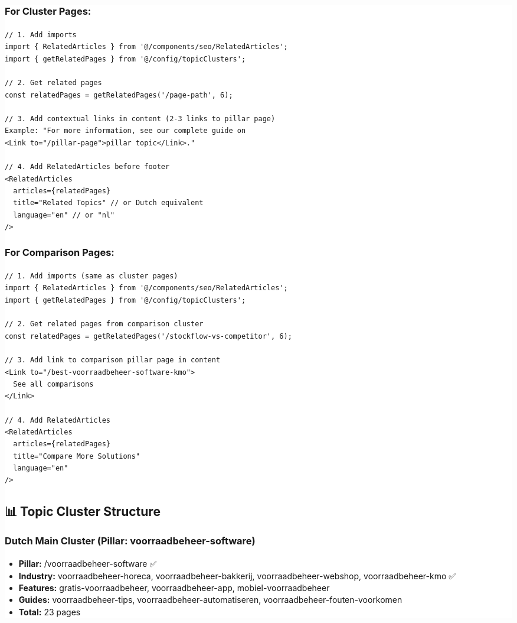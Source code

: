 ### For Cluster Pages:
```tsx
// 1. Add imports
import { RelatedArticles } from '@/components/seo/RelatedArticles';
import { getRelatedPages } from '@/config/topicClusters';

// 2. Get related pages
const relatedPages = getRelatedPages('/page-path', 6);

// 3. Add contextual links in content (2-3 links to pillar page)
Example: "For more information, see our complete guide on 
<Link to="/pillar-page">pillar topic</Link>."

// 4. Add RelatedArticles before footer
<RelatedArticles 
  articles={relatedPages}
  title="Related Topics" // or Dutch equivalent
  language="en" // or "nl"
/>
```

### For Comparison Pages:
```tsx
// 1. Add imports (same as cluster pages)
import { RelatedArticles } from '@/components/seo/RelatedArticles';
import { getRelatedPages } from '@/config/topicClusters';

// 2. Get related pages from comparison cluster
const relatedPages = getRelatedPages('/stockflow-vs-competitor', 6);

// 3. Add link to comparison pillar page in content
<Link to="/best-voorraadbeheer-software-kmo">
  See all comparisons
</Link>

// 4. Add RelatedArticles
<RelatedArticles 
  articles={relatedPages}
  title="Compare More Solutions"
  language="en"
/>
```

## 📊 Topic Cluster Structure

### Dutch Main Cluster (Pillar: voorraadbeheer-software)
- **Pillar:** /voorraadbeheer-software ✅
- **Industry:** voorraadbeheer-horeca, voorraadbeheer-bakkerij, voorraadbeheer-webshop, voorraadbeheer-kmo ✅
- **Features:** gratis-voorraadbeheer, voorraadbeheer-app, mobiel-voorraadbeheer
- **Guides:** voorraadbeheer-tips, voorraadbeheer-automatiseren, voorraadbeheer-fouten-voorkomen
- **Total:** 23 pages
